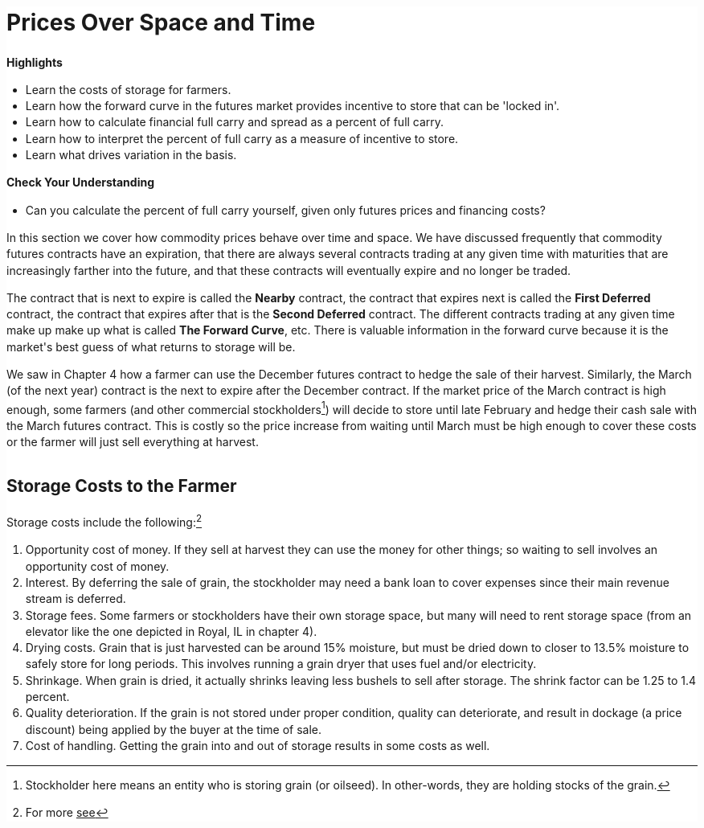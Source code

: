 # Prices Over Space and Time

**Highlights**

  + Learn the costs of storage for farmers.
  + Learn how the forward curve in the futures market provides incentive to store that can be 'locked in'.
  + Learn how to calculate financial full carry and spread as a percent of full carry. 
  + Learn how to interpret the percent of full carry as a measure of incentive to store. 
  + Learn what drives variation in the basis.
  
**Check Your Understanding**

  + Can you calculate the percent of full carry yourself, given only futures prices and financing costs?



In this section we cover how commodity prices behave over time and space. We have discussed frequently that commodity futures contracts have an expiration, that there are always several contracts trading at any given time with maturities that are increasingly farther into the future, and that these contracts will eventually expire and no longer be traded. 

The contract that is next to expire is called the **Nearby** contract, the contract that expires next is called the **First Deferred** contract, the contract that expires after that is the **Second Deferred** contract. The different contracts trading at any given time make up make up what is called **The Forward Curve**, etc. There is valuable information in the forward curve because it is the market's best guess of what returns to storage will be. 

We saw in Chapter 4 how a farmer can use the December futures contract to hedge the sale of their harvest. Similarly, the March (of the next year) contract is the next to expire after the December contract. If the market price of the March contract is high enough, some farmers (and other commercial stockholders[^stock]) will decide to store until late February and hedge their cash sale with the March futures contract. This is costly so the price increase from waiting until March must be high enough to cover these costs or the farmer will just sell everything at harvest. 

[^stock]: Stockholder here means an entity who is storing grain (or oilseed). In other-words, they are holding stocks of the grain. 

## Storage Costs to the Farmer

Storage costs include the following:[^storecost]

[^storecost]: For more [see](https://www.extension.iastate.edu/agdm/crops/pdf/a2-33.pdf)

  1. Opportunity cost of money. If they sell at harvest they can use the money for other things; so waiting to sell involves an opportunity cost of money.
  2. Interest. By deferring the sale of grain, the stockholder may need a bank loan to cover expenses since their main revenue stream is deferred. 
  3. Storage fees. Some farmers or stockholders have their own storage space, but many will need to rent storage space (from an elevator like the one depicted in Royal, IL in chapter 4).
  4. Drying costs. Grain that is just harvested can be around 15% moisture, but must be dried down to closer to 13.5% moisture to safely store for long periods. This involves running a grain dryer that uses fuel and/or electricity.
  5. Shrinkage. When grain is dried, it actually shrinks leaving less bushels to sell after storage. The shrink factor can be 1.25 to 1.4 percent. 
  6. Quality deterioration. If the grain is not stored under proper condition, quality can deteriorate, and result in dockage (a price discount) being applied by the buyer at the time of sale. 
  7. Cost of handling. Getting the grain into and out of storage results in some costs as well. 
  

[^Usset]: Ed Usset with the University of Minnesota Extension has a nice series of articles in Corn and Soybean Digest about *carrying charges*, [here](http://www.cornandsoybeandigest.com/marketing/understand-carrying-charges), [here](http://www.cornandsoybeandigest.com/carrying-charges-part-1 ), and [here](
[^simpleinterest]: The CME Group uses simple interest to calculate the financial full carry in other contexts, so we adopt it here for our definition of financial full carry. 